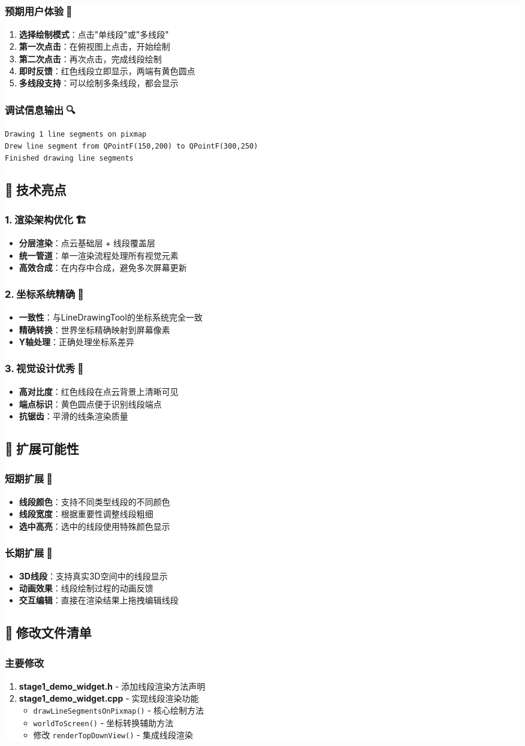 ### **预期用户体验** 🎯
1. **选择绘制模式**：点击"单线段"或"多线段"
2. **第一次点击**：在俯视图上点击，开始绘制
3. **第二次点击**：再次点击，完成线段绘制
4. **即时反馈**：红色线段立即显示，两端有黄色圆点
5. **多线段支持**：可以绘制多条线段，都会显示

### **调试信息输出** 🔍
```
Drawing 1 line segments on pixmap
Drew line segment from QPointF(150,200) to QPointF(300,250)
Finished drawing line segments
```

## 🚀 技术亮点

### **1. 渲染架构优化** 🏗️
- **分层渲染**：点云基础层 + 线段覆盖层
- **统一管道**：单一渲染流程处理所有视觉元素
- **高效合成**：在内存中合成，避免多次屏幕更新

### **2. 坐标系统精确** 📐
- **一致性**：与LineDrawingTool的坐标系统完全一致
- **精确转换**：世界坐标精确映射到屏幕像素
- **Y轴处理**：正确处理坐标系差异

### **3. 视觉设计优秀** 🎨
- **高对比度**：红色线段在点云背景上清晰可见
- **端点标识**：黄色圆点便于识别线段端点
- **抗锯齿**：平滑的线条渲染质量

## 🔮 扩展可能性

### **短期扩展** 📅
- **线段颜色**：支持不同类型线段的不同颜色
- **线段宽度**：根据重要性调整线段粗细
- **选中高亮**：选中的线段使用特殊颜色显示

### **长期扩展** 🎯
- **3D线段**：支持真实3D空间中的线段显示
- **动画效果**：线段绘制过程的动画反馈
- **交互编辑**：直接在渲染结果上拖拽编辑线段

## 📁 修改文件清单

### **主要修改**
1. **stage1_demo_widget.h** - 添加线段渲染方法声明
2. **stage1_demo_widget.cpp** - 实现线段渲染功能
   - `drawLineSegmentsOnPixmap()` - 核心绘制方法
   - `worldToScreen()` - 坐标转换辅助方法
   - 修改 `renderTopDownView()` - 集成线段渲染
